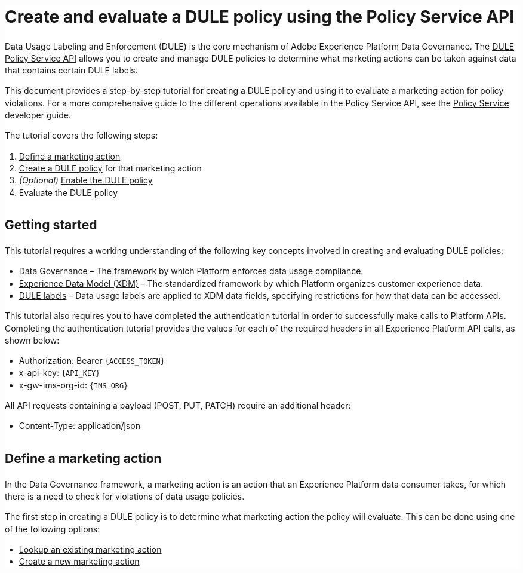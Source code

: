 # Create and evaluate a DULE policy using the Policy Service API

Data Usage Labeling and Enforcement (DULE) is the core mechanism of Adobe Experience Platform Data Governance. The [DULE Policy Service API](../../../../../../dule-policy-service.yaml) allows you to create and manage DULE policies to determine what marketing actions can be taken against data that contains certain DULE labels.

This document provides a step-by-step tutorial for creating a DULE policy and using it to evaluate a marketing action for policy violations. For a more comprehensive guide to the different operations available in the Policy Service API, see the [Policy Service developer guide](dule_working_with_policies.md).

The tutorial covers the following steps:
1. [Define a marketing action](#define-a-marketing-action)
1. [Create a DULE policy](#create-a-dule-policy) for that marketing action
1. *(Optional)* [Enable the DULE policy](#enable-the-dule-policy)
1. [Evaluate the DULE policy](#evaluate-the-dule-policy)

## Getting started

This tutorial requires a working understanding of the following key concepts involved in creating and evaluating DULE policies:

* [Data Governance](../../../../../end-user/markdown/dule_overview/dule_overview.md) &ndash; The framework by which Platform enforces data usage compliance.
* [Experience Data Model (XDM)](../../technical_overview/schema_registry/xdm_system/xdm_system_in_experience_platform.md) &ndash; The standardized framework by which Platform organizes customer experience data.
* [DULE labels](dule_working_with_labels.md) &ndash; Data usage labels are applied to XDM data fields, specifying restrictions for how that data can be accessed.

This tutorial also requires you to have completed the [authentication tutorial](../authenticate_to_acp_tutorial/authenticate_to_acp_tutorial.md) in order to successfully make calls to Platform APIs. Completing the authentication tutorial provides the values for each of the required headers in all Experience Platform API calls, as shown below:

* Authorization: Bearer `{ACCESS_TOKEN}`
* x-api-key: `{API_KEY}`
* x-gw-ims-org-id: `{IMS_ORG}`

All API requests containing a payload (POST, PUT, PATCH) require an additional header:

* Content-Type: application/json

## Define a marketing action

In the Data Governance framework, a marketing action is an action that an Experience Platform data consumer takes, for which there is a need to check for violations of data usage policies.

The first step in creating a DULE policy is to determine what marketing action the policy will evaluate. This can be done using one of the following options:

* [Lookup an existing marketing action](#lookup-an-existing-marketing-action)
* [Create a new marketing action](#create-a-new-marketing-action)
